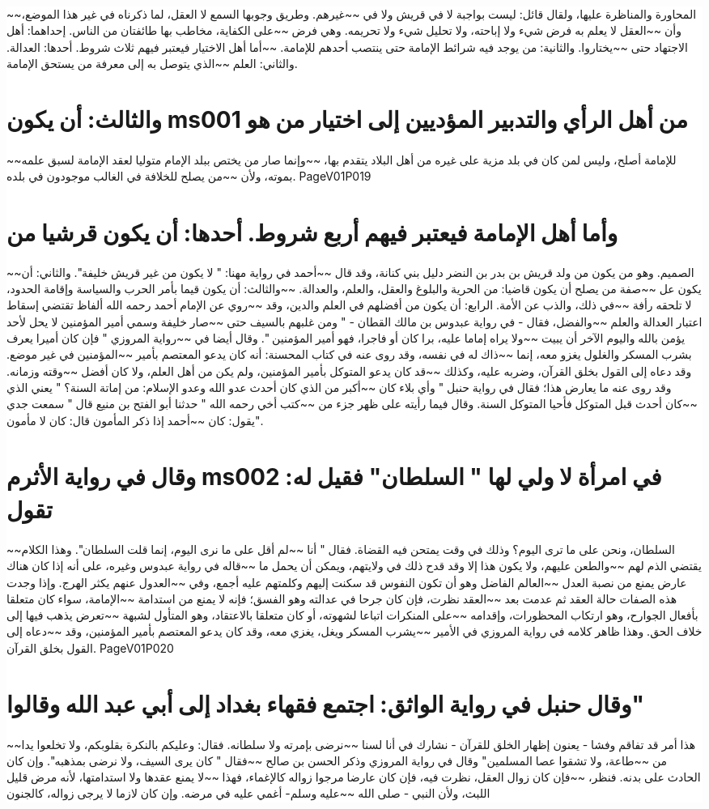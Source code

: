 ~~المحاورة والمناظرة عليها، ولقال قائل: ليست بواجبة لا في قريش ولا في
~~غيرهم. وطريق وجوبها السمع لا العقل، لما ذكرناه في غير هذا الموضع، وأن
~~العقل لا يعلم به فرض شيء ولا إباحته، ولا تحليل شيء ولا تحريمه. وهي فرض
~~على الكفاية، مخاطب بها طائفتان من الناس. إحداهما: أهل الاجتهاد حتى
~~يختاروا. والثانية: من يوجد فيه شرائط الإمامة حتى ينتصب أحدهم للإمامة.
~~أما أهل الاختيار فيعتبر فيهم ثلاث شروط. أحدها: العدالة. والثاني: العلم
~~الذي يتوصل به إلى معرفة من يستحق الإمامة.
# والثالث: أن يكون ms001 من أهل الرأي والتدبير المؤديين إلى اختيار من هو
~~للإمامة أصلح، وليس لمن كان في بلد مزية على غيره من أهل البلاد يتقدم بها،
~~وإنما صار من يختص ببلد الإمام متوليا لعقد الإمامة لسبق علمه بموته، ولأن
~~من يصلح للخلافة في الغالب موجودون في بلده.
PageV01P019
# وأما أهل الإمامة فيعتبر فيهم أربع شروط. أحدها: أن يكون قرشيا من
~~الصميم. وهو من يكون من ولد قريش بن بدر بن النضر دليل بني كنانة، وقد قال
~~أحمد في رواية مهنا: " لا يكون من غير قريش خليفة". والثاني: أن يكون عل
~~صفة من يصلح أن يكون قاضيا: من الحرية والبلوغ والعقل، والعلم، والعدالة.
~~والثالث: أن يكون قيما بأمر الحرب والسياسة وإقامة الحدود، لا تلحقه رأفة
~~في ذلك، والذب عن الأمة. الرابع: أن يكون من أفضلهم في العلم والدين، وقد
~~روي عن الإمام أحمد رحمه الله ألفاظ تقتضي إسقاط اعتبار العدالة والعلم
~~والفضل، فقال - في رواية عبدوس بن مالك القطان - " ومن غلبهم بالسيف حتى
~~صار خليفة وسمي أمير المؤمنين لا يحل لأحد يؤمن بالله واليوم الآخر أن يبيت
~~ولا يراه إماما عليه، برا كان أو فاجرا، فهو أمير المؤمنين ". وقال أيضا في
~~رواية المروزي " فإن كان أميرا يعرف بشرب المسكر والغلول يغزو معه، إنما
~~ذاك له في نفسه، وقد روى عنه في كتاب المحسنة: أنه كان يدعو المعتصم بأمير
~~المؤمنين في غير موضع. وقد دعاه إلى القول بخلق القرآن، وضربه عليه، وكذلك
~~قد كان يدعو المتوكل بأمير المؤمنين، ولم يكن من أهل العلم، ولا كان أفضل
~~وقته وزمانه. وقد روى عنه ما يعارض هذا؛ فقال في رواية حنبل " وأي بلاء كان
~~أكبر من الذي كان أحدث عدو الله وعدو الإسلام: من إماتة السنة؟ " يعني الذي
~~كان أحدث قبل المتوكل فأحيا المتوكل السنة. وقال فيما رأيته على ظهر جزء من
~~كتب أخي رحمه الله " حدثنا أبو الفتح بن منيع قال " سمعت جدي يقول: كان
~~أحمد إذا ذكر المأمون قال: كان لا مأمون".
# وقال في رواية الأثرم ms002 في امرأة لا ولي لها " السلطان" فقيل له: تقول
~~السلطان، ونحن على ما ترى اليوم؟ وذلك في وقت يمتحن فيه القضاة. فقال " أنا
~~لم أقل على ما نرى اليوم، إنما قلت السلطان". وهذا الكلام يقتضي الذم لهم
~~والطعن عليهم، ولا يكون هذا إلا وقد قدح ذلك في ولايتهم، ويمكن أن يحمل ما
~~قاله في رواية عبدوس وغيره، على أنه إذا كان هناك عارض يمنع من نصبة العدل
~~العالم الفاضل وهو أن تكون النفوس قد سكنت إليهم وكلمتهم عليه أجمع، وفي
~~العدول عنهم يكثر الهرج. وإذا وجدت هذه الصفات حالة العقد ثم عدمت بعد
~~العقد نظرت، فإن كان جرحا في عدالته وهو الفسق؛ فإنه لا يمنع من استدامة
~~الإمامة، سواء كان متعلقا بأفعال الجوارح، وهو ارتكاب المحظورات، وإقدامه
~~على المنكرات اتباعا لشهوته، أو كان متعلقا بالاعتقاد، وهو المتأول لشبهة
~~تعرض يذهب فيها إلى خلاف الحق. وهذا ظاهر كلامه في رواية المروزي في الأمير
~~يشرب المسكر ويغل، يغزي معه، وقد كان يدعو المعتصم بأمير المؤمنين، وقد
~~دعاه إلى القول بخلق القرآن.
PageV01P020
# وقال حنبل في رواية الواثق: اجتمع فقهاء بغداد إلى أبي عبد الله وقالوا"
~~هذا أمر قد تفاقم وفشا - يعنون إظهار الخلق للقرآن - نشارك في أنا لسنا
~~نرضى بإمرته ولا سلطانه. فقال: وعليكم بالنكرة بقلوبكم، ولا تخلعوا يدا من
~~طاعة، ولا تشقوا عصا المسلمين" وقال في رواية المروزي وذكر الحسن بن صالح
~~فقال " كان يرى السيف، ولا نرضى بمذهبه". وإن كان الحادث على بدنه. فنظر،
~~فإن كان زوال العقل، نظرت فيه، فإن كان عارضا مرجوا زواله كالإغماء، فهذا
~~لا يمنع عقدها ولا استدامتها، لأنه مرض قليل اللبث، ولأن النبي - صلى الله
~~عليه وسلم- أغمي عليه في مرضه. وإن كان لازما لا يرجى زواله، كالجنون